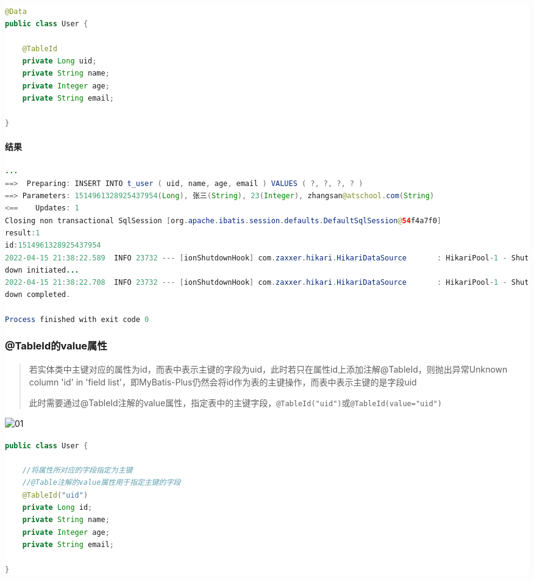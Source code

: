 ```java
@Data
public class User {

    @TableId
    private Long uid;
    private String name;
    private Integer age;
    private String email;

}
```

#### 结果

```java
...
==>  Preparing: INSERT INTO t_user ( uid, name, age, email ) VALUES ( ?, ?, ?, ? )
==> Parameters: 1514961328925437954(Long), 张三(String), 23(Integer), zhangsan@atschool.com(String)
<==    Updates: 1
Closing non transactional SqlSession [org.apache.ibatis.session.defaults.DefaultSqlSession@54f4a7f0]
result:1
id:1514961328925437954
2022-04-15 21:38:22.589  INFO 23732 --- [ionShutdownHook] com.zaxxer.hikari.HikariDataSource       : HikariPool-1 - Shutdown initiated...
2022-04-15 21:38:22.708  INFO 23732 --- [ionShutdownHook] com.zaxxer.hikari.HikariDataSource       : HikariPool-1 - Shutdown completed.

Process finished with exit code 0
```

### @TableId的value属性

> 若实体类中主键对应的属性为id，而表中表示主键的字段为uid，此时若只在属性id上添加注解@TableId，则抛出异常Unknown column 'id' in 'field list'，即MyBatis-Plus仍然会将id作为表的主键操作，而表中表示主键的是字段uid
>
> 此时需要通过@TableId注解的value属性，指定表中的主键字段，`@TableId("uid")`或`@TableId(value="uid")`

![01](https://jsd.cdn.zzko.cn/gh/xustudyxu/image-hosting@master/studynotes/MyBatis/Plus-images/04/03.png)

```java
public class User {

    //将属性所对应的字段指定为主键
    //@Table注解的value属性用于指定主键的字段
    @TableId("uid")
    private Long id;
    private String name;
    private Integer age;
    private String email;

}
```
